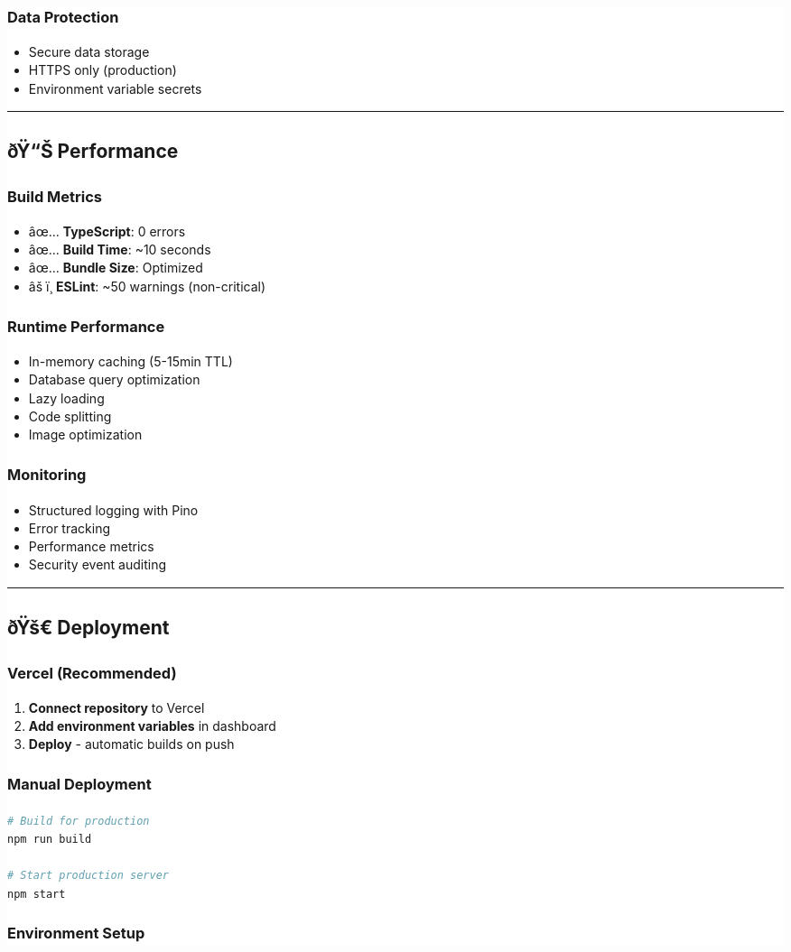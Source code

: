 ### Data Protection
- Secure data storage
- HTTPS only (production)
- Environment variable secrets

---

## ðŸ“Š Performance

### Build Metrics
- âœ... **TypeScript**: 0 errors
- âœ... **Build Time**: ~10 seconds
- âœ... **Bundle Size**: Optimized
- âš ï¸ **ESLint**: ~50 warnings (non-critical)

### Runtime Performance
- In-memory caching (5-15min TTL)
- Database query optimization
- Lazy loading
- Code splitting
- Image optimization

### Monitoring
- Structured logging with Pino
- Error tracking
- Performance metrics
- Security event auditing

---

## ðŸš€ Deployment

### Vercel (Recommended)

1. **Connect repository** to Vercel
2. **Add environment variables** in dashboard
3. **Deploy** - automatic builds on push

### Manual Deployment

```bash
# Build for production
npm run build

# Start production server
npm start
```

### Environment Setup
